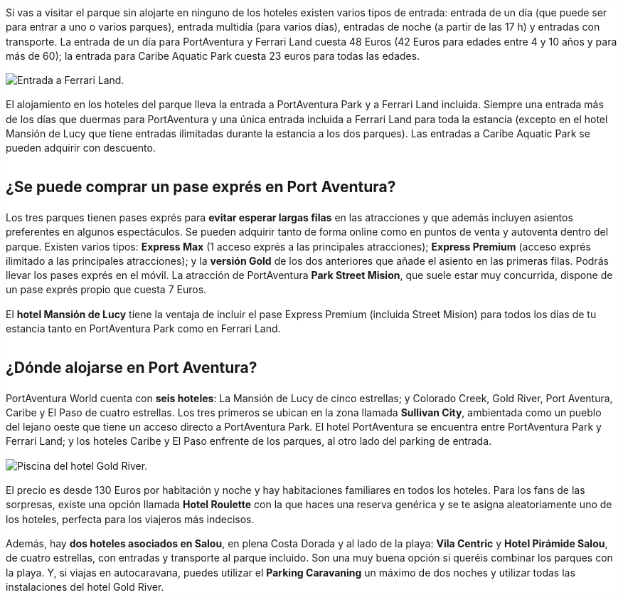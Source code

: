 Si vas a visitar el parque sin alojarte en ninguno de los hoteles existen varios tipos 
de entrada: entrada de un día (que puede ser para entrar a uno o varios parques), 
entrada multidía (para varios días), entradas de noche (a partir de las 17 h) y entradas 
con transporte. La entrada de un día para PortAventura y Ferrari Land cuesta 48 Euros 
(42 Euros para edades entre 4 y 10 años y para más de 60); la entrada para Caribe 
Aquatic Park cuesta 23 euros para todas las edades. 

![Entrada a Ferrari Land.](https://fotos.etheriamagazine.com/2023/08/ferrari-land-entrada.jpg "Entrada a Ferrari Land.")

El alojamiento en los hoteles del parque lleva la entrada a PortAventura Park y a 
Ferrari Land incluida. Siempre una entrada más de los días que duermas para PortAventura 
y una única entrada incluida a Ferrari Land para toda la estancia (excepto en el hotel 
Mansión de Lucy que tiene entradas ilimitadas durante la estancia a los dos parques). 
Las entradas a Caribe Aquatic Park se pueden adquirir con descuento. 

## ¿Se puede comprar un pase exprés en Port Aventura?

Los tres parques tienen pases exprés para **evitar esperar largas filas** en las 
atracciones y que además incluyen asientos preferentes en algunos espectáculos. Se 
pueden adquirir tanto de forma online como en puntos de venta y autoventa dentro del 
parque. Existen varios tipos: **Express Max** (1 acceso exprés a las principales 
atracciones); **Express Premium** (acceso exprés ilimitado a las principales 
atracciones); y la **versión Gold** de los dos anteriores que añade el asiento en las 
primeras filas. Podrás llevar los pases exprés en el móvil. La atracción de PortAventura 
**Park Street Mision**, que suele estar muy concurrida, dispone de un pase exprés propio 
que cuesta 7 Euros. 

El **hotel Mansión de Lucy** tiene la ventaja de incluir el pase Express Premium 
(incluida Street Mision) para todos los días de tu estancia tanto en PortAventura Park 
como en Ferrari Land. 

## ¿Dónde alojarse en Port Aventura?

PortAventura World cuenta con **seis hoteles**: La Mansión de Lucy de cinco estrellas; y 
Colorado Creek, Gold River, Port Aventura, Caribe y El Paso de cuatro estrellas. Los 
tres primeros se ubican en la zona llamada **Sullivan City**, ambientada como un pueblo 
del lejano oeste que tiene un acceso directo a PortAventura Park. El hotel PortAventura 
se encuentra entre PortAventura Park y Ferrari Land; y los hoteles Caribe y El Paso 
enfrente de los parques, al otro lado del parking de entrada. 

![Piscina del hotel Gold River.](https://fotos.etheriamagazine.com/2023/08/port-aventura-piscina-hotel.jpg "Piscina del hotel Gold River.")

El precio es desde 130 Euros por habitación y noche y hay habitaciones familiares en 
todos los hoteles. Para los fans de las sorpresas, existe una opción llamada **Hotel 
Roulette** con la que haces una reserva genérica y se te asigna aleatoriamente uno de 
los hoteles, perfecta para los viajeros más indecisos. 

Además, hay **dos hoteles asociados en Salou**, en plena Costa Dorada y al lado de la 
playa: **Vila Centric** y **Hotel Pirámide Salou**, de cuatro estrellas, con entradas y 
transporte al parque incluido. Son una muy buena opción si queréis combinar los parques 
con la playa. Y, si viajas en autocaravana, puedes utilizar el **Parking Caravaning** un 
máximo de dos noches y utilizar todas las instalaciones del hotel Gold River. 
